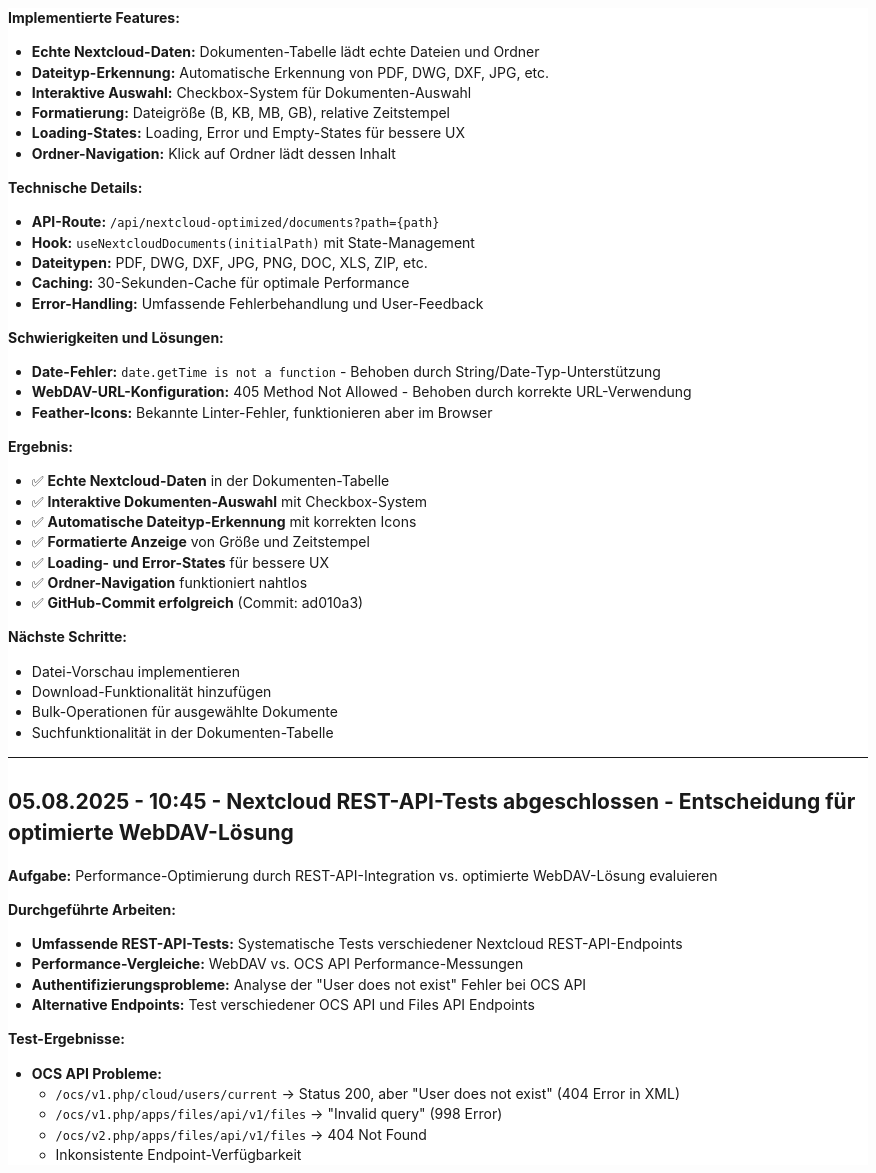 **Implementierte Features:**
- **Echte Nextcloud-Daten:** Dokumenten-Tabelle lädt echte Dateien und Ordner
- **Dateityp-Erkennung:** Automatische Erkennung von PDF, DWG, DXF, JPG, etc.
- **Interaktive Auswahl:** Checkbox-System für Dokumenten-Auswahl
- **Formatierung:** Dateigröße (B, KB, MB, GB), relative Zeitstempel
- **Loading-States:** Loading, Error und Empty-States für bessere UX
- **Ordner-Navigation:** Klick auf Ordner lädt dessen Inhalt

**Technische Details:**
- **API-Route:** `/api/nextcloud-optimized/documents?path={path}`
- **Hook:** `useNextcloudDocuments(initialPath)` mit State-Management
- **Dateitypen:** PDF, DWG, DXF, JPG, PNG, DOC, XLS, ZIP, etc.
- **Caching:** 30-Sekunden-Cache für optimale Performance
- **Error-Handling:** Umfassende Fehlerbehandlung und User-Feedback

**Schwierigkeiten und Lösungen:**
- **Date-Fehler:** `date.getTime is not a function` - Behoben durch String/Date-Typ-Unterstützung
- **WebDAV-URL-Konfiguration:** 405 Method Not Allowed - Behoben durch korrekte URL-Verwendung
- **Feather-Icons:** Bekannte Linter-Fehler, funktionieren aber im Browser

**Ergebnis:**
- ✅ **Echte Nextcloud-Daten** in der Dokumenten-Tabelle
- ✅ **Interaktive Dokumenten-Auswahl** mit Checkbox-System
- ✅ **Automatische Dateityp-Erkennung** mit korrekten Icons
- ✅ **Formatierte Anzeige** von Größe und Zeitstempel
- ✅ **Loading- und Error-States** für bessere UX
- ✅ **Ordner-Navigation** funktioniert nahtlos
- ✅ **GitHub-Commit erfolgreich** (Commit: ad010a3)

**Nächste Schritte:**
- Datei-Vorschau implementieren
- Download-Funktionalität hinzufügen
- Bulk-Operationen für ausgewählte Dokumente
- Suchfunktionalität in der Dokumenten-Tabelle

---

## 05.08.2025 - 10:45 - Nextcloud REST-API-Tests abgeschlossen - Entscheidung für optimierte WebDAV-Lösung

**Aufgabe:** Performance-Optimierung durch REST-API-Integration vs. optimierte WebDAV-Lösung evaluieren

**Durchgeführte Arbeiten:**
- **Umfassende REST-API-Tests:** Systematische Tests verschiedener Nextcloud REST-API-Endpoints
- **Performance-Vergleiche:** WebDAV vs. OCS API Performance-Messungen
- **Authentifizierungsprobleme:** Analyse der "User does not exist" Fehler bei OCS API
- **Alternative Endpoints:** Test verschiedener OCS API und Files API Endpoints

**Test-Ergebnisse:**
- **OCS API Probleme:**
  - `/ocs/v1.php/cloud/users/current` → Status 200, aber "User does not exist" (404 Error in XML)
  - `/ocs/v1.php/apps/files/api/v1/files` → "Invalid query" (998 Error)
  - `/ocs/v2.php/apps/files/api/v1/files` → 404 Not Found
  - Inkonsistente Endpoint-Verfügbarkeit
